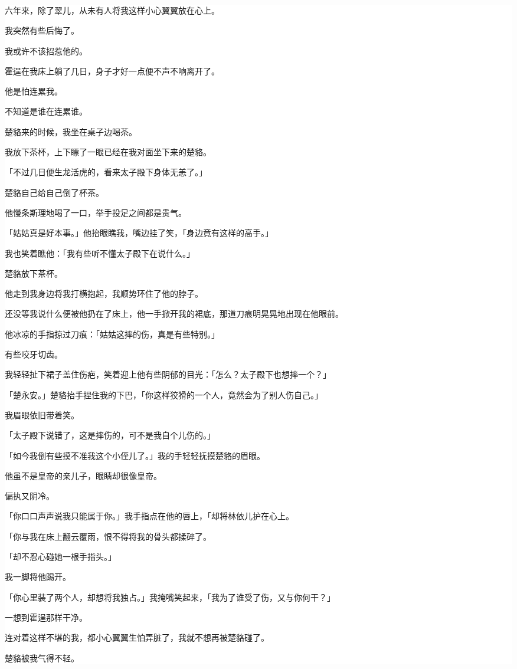 六年来，除了翠儿，从未有人将我这样小心翼翼放在心上。

我突然有些后悔了。

我或许不该招惹他的。

霍逞在我床上躺了几日，身子才好一点便不声不响离开了。

他是怕连累我。

不知道是谁在连累谁。

楚貉来的时候，我坐在桌子边喝茶。

我放下茶杯，上下瞟了一眼已经在我对面坐下来的楚貉。

「不过几日便生龙活虎的，看来太子殿下身体无恙了。」

楚貉自己给自己倒了杯茶。

他慢条斯理地喝了一口，举手投足之间都是贵气。

「姑姑真是好本事。」他抬眼瞧我，嘴边挂了笑，「身边竟有这样的高手。」

我也笑着瞧他：「我有些听不懂太子殿下在说什么。」

楚貉放下茶杯。

他走到我身边将我打横抱起，我顺势环住了他的脖子。

还没等我说什么便被他扔在了床上，他一手掀开我的裙底，那道刀痕明晃晃地出现在他眼前。

他冰凉的手指掠过刀痕：「姑姑这摔的伤，真是有些特别。」

有些咬牙切齿。

我轻轻扯下裙子盖住伤疤，笑着迎上他有些阴郁的目光：「怎么？太子殿下也想摔一个？」

「楚永安。」楚貉抬手捏住我的下巴，「你这样狡猾的一个人，竟然会为了别人伤自己。」

我眉眼依旧带着笑。

「太子殿下说错了，这是摔伤的，可不是我自个儿伤的。」

「如今我倒有些摸不准我这个小侄儿了。」我的手轻轻抚摸楚貉的眉眼。

他虽不是皇帝的亲儿子，眼睛却很像皇帝。

偏执又阴冷。

「你口口声声说我只能属于你。」我手指点在他的唇上，「却将林依儿护在心上。

「你与我在床上翻云覆雨，恨不得将我的骨头都揉碎了。

「却不忍心碰她一根手指头。」

我一脚将他踢开。

「你心里装了两个人，却想将我独占。」我掩嘴笑起来，「我为了谁受了伤，又与你何干？」

一想到霍逞那样干净。

连对着这样不堪的我，都小心翼翼生怕弄脏了，我就不想再被楚貉碰了。

楚貉被我气得不轻。
